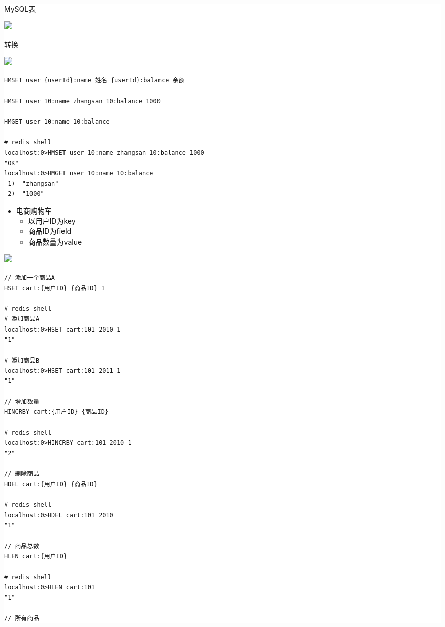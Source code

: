 MySQL表

<img src="http://file.uzykj.com/279e7f90-e21f-662e-3fc8-1f3cf66ad2eb.png" width=50%>

转换

<img src="http://file.uzykj.com/a11169e9-4cde-32bf-5b9c-189a5499ed7a.png" width=50%>


```
HMSET user {userId}:name 姓名 {userId}:balance 余额

HMSET user 10:name zhangsan 10:balance 1000

HMGET user 10:name 10:balance

# redis shell
localhost:0>HMSET user 10:name zhangsan 10:balance 1000
"OK"
localhost:0>HMGET user 10:name 10:balance
 1)  "zhangsan"
 2)  "1000"
```

- 电商购物车
    + 以用户ID为key
    + 商品ID为field
    + 商品数量为value

<img src="http://file.uzykj.com/7868a794-72c1-240e-48e0-78e069a271d5.png" width=50%>
    
```
// 添加一个商品A
HSET cart:{用户ID} {商品ID} 1

# redis shell
# 添加商品A
localhost:0>HSET cart:101 2010 1
"1"

# 添加商品B
localhost:0>HSET cart:101 2011 1
"1"

// 增加数量
HINCRBY cart:{用户ID} {商品ID}

# redis shell
localhost:0>HINCRBY cart:101 2010 1
"2"

// 删除商品
HDEL cart:{用户ID} {商品ID}

# redis shell
localhost:0>HDEL cart:101 2010
"1"

// 商品总数
HLEN cart:{用户ID}

# redis shell
localhost:0>HLEN cart:101
"1"

// 所有商品
```